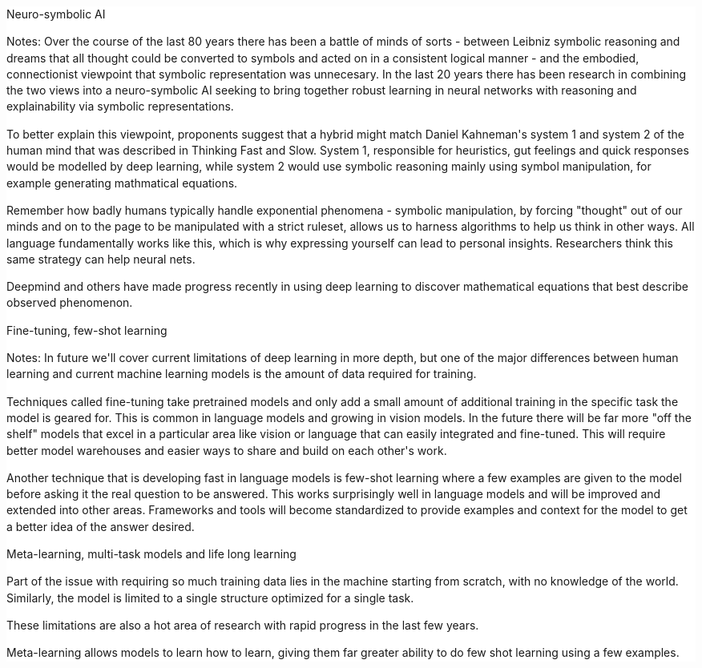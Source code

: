 

Neuro-symbolic AI

Notes:
Over the course of the last 80 years there has been a battle of minds of sorts - between Leibniz symbolic reasoning and dreams that all thought could be converted to symbols and acted on in a consistent logical manner - and the embodied, connectionist viewpoint that symbolic representation was unnecesary. In the last 20 years there has been research in combining the two views into a neuro-symbolic AI seeking to bring together robust learning in neural networks with reasoning and explainability via symbolic representations.

To better explain this viewpoint, proponents suggest that a hybrid might match Daniel Kahneman's system 1 and system 2 of the human mind that was described in Thinking Fast and Slow. System 1, responsible for heuristics, gut feelings and quick responses would be modelled by deep learning, while system 2 would use symbolic reasoning mainly using symbol manipulation, for example generating mathmatical equations. 

Remember how badly humans typically handle exponential phenomena - symbolic manipulation, by forcing "thought" out of our minds and on to the page to be manipulated with a strict ruleset, allows us to harness algorithms to help us think in other ways. All language fundamentally works like this, which is why expressing yourself can lead to personal insights. Researchers think this same strategy can help neural nets.

Deepmind and others have made progress recently in using deep learning to discover mathematical equations that best describe observed phenomenon.



Fine-tuning, few-shot learning

Notes:
In future we'll cover current limitations of deep learning in more depth, but one of the major differences between human learning and current machine learning models is the amount of data required for training. 

Techniques called fine-tuning take pretrained models and only add a small amount of additional training in the specific task the model is geared for. This is common in language models and growing in vision models. In the future there will be far more "off the shelf" models that excel in a particular area like vision or language that can easily integrated and fine-tuned. This will require better model warehouses and easier ways to share and build on each other's work.

Another technique that is developing fast in language models is few-shot learning where a few examples are given to the model before asking it the real question to be answered. This works surprisingly well in language models and will be improved and extended into other areas. Frameworks and tools will become standardized to provide examples and context for the model to get a better idea of the answer desired. 



Meta-learning, multi-task models and life long learning

Part of the issue with requiring so much training data lies in the machine starting from scratch, with no knowledge of the world. Similarly, the model is limited to a single structure optimized for a single task.

These limitations are also a hot area of research with rapid progress in the last few years. 

Meta-learning allows models to learn how to learn, giving them far greater ability to do few shot learning using a few examples. 

